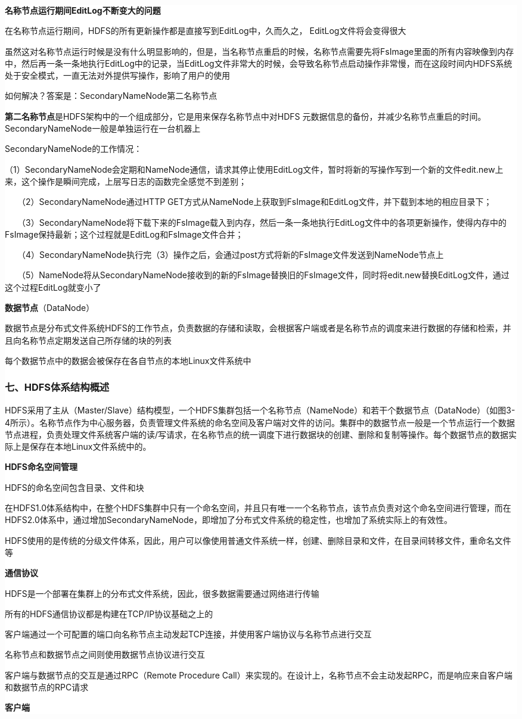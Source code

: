 **名称节点运行期间EditLog不断变大的问题**

在名称节点运行期间，HDFS的所有更新操作都是直接写到EditLog中，久而久之， EditLog文件将会变得很大

虽然这对名称节点运行时候是没有什么明显影响的，但是，当名称节点重启的时候，名称节点需要先将FsImage里面的所有内容映像到内存中，然后再一条一条地执行EditLog中的记录，当EditLog文件非常大的时候，会导致名称节点启动操作非常慢，而在这段时间内HDFS系统处于安全模式，一直无法对外提供写操作，影响了用户的使用

 

如何解决？答案是：SecondaryNameNode第二名称节点

 

**第二名称节点**是HDFS架构中的一个组成部分，它是用来保存名称节点中对HDFS 元数据信息的备份，并减少名称节点重启的时间。SecondaryNameNode一般是单独运行在一台机器上

SecondaryNameNode的工作情况：

（1）SecondaryNameNode会定期和NameNode通信，请求其停止使用EditLog文件，暂时将新的写操作写到一个新的文件edit.new上来，这个操作是瞬间完成，上层写日志的函数完全感觉不到差别；

　　（2）SecondaryNameNode通过HTTP GET方式从NameNode上获取到FsImage和EditLog文件，并下载到本地的相应目录下；

　　（3）SecondaryNameNode将下载下来的FsImage载入到内存，然后一条一条地执行EditLog文件中的各项更新操作，使得内存中的FsImage保持最新；这个过程就是EditLog和FsImage文件合并；

　　（4）SecondaryNameNode执行完（3）操作之后，会通过post方式将新的FsImage文件发送到NameNode节点上

　　（5）NameNode将从SecondaryNameNode接收到的新的FsImage替换旧的FsImage文件，同时将edit.new替换EditLog文件，通过这个过程EditLog就变小了

**数据节点**（DataNode）

数据节点是分布式文件系统HDFS的工作节点，负责数据的存储和读取，会根据客户端或者是名称节点的调度来进行数据的存储和检索，并且向名称节点定期发送自己所存储的块的列表

每个数据节点中的数据会被保存在各自节点的本地Linux文件系统中

### 七、HDFS体系结构概述

​        HDFS采用了主从（Master/Slave）结构模型，一个HDFS集群包括一个名称节点（NameNode）和若干个数据节点（DataNode）（如图3-4所示）。名称节点作为中心服务器，负责管理文件系统的命名空间及客户端对文件的访问。集群中的数据节点一般是一个节点运行一个数据节点进程，负责处理文件系统客户端的读/写请求，在名称节点的统一调度下进行数据块的创建、删除和复制等操作。每个数据节点的数据实际上是保存在本地Linux文件系统中的。

**HDFS命名空间管理**

HDFS的命名空间包含目录、文件和块

在HDFS1.0体系结构中，在整个HDFS集群中只有一个命名空间，并且只有唯一一个名称节点，该节点负责对这个命名空间进行管理，而在HDFS2.0体系中，通过增加SecondaryNameNode，即增加了分布式文件系统的稳定性，也增加了系统实际上的有效性。

HDFS使用的是传统的分级文件体系，因此，用户可以像使用普通文件系统一样，创建、删除目录和文件，在目录间转移文件，重命名文件等

**通信协议**

HDFS是一个部署在集群上的分布式文件系统，因此，很多数据需要通过网络进行传输

所有的HDFS通信协议都是构建在TCP/IP协议基础之上的

客户端通过一个可配置的端口向名称节点主动发起TCP连接，并使用客户端协议与名称节点进行交互

名称节点和数据节点之间则使用数据节点协议进行交互

客户端与数据节点的交互是通过RPC（Remote Procedure Call）来实现的。在设计上，名称节点不会主动发起RPC，而是响应来自客户端和数据节点的RPC请求

**客户端**
